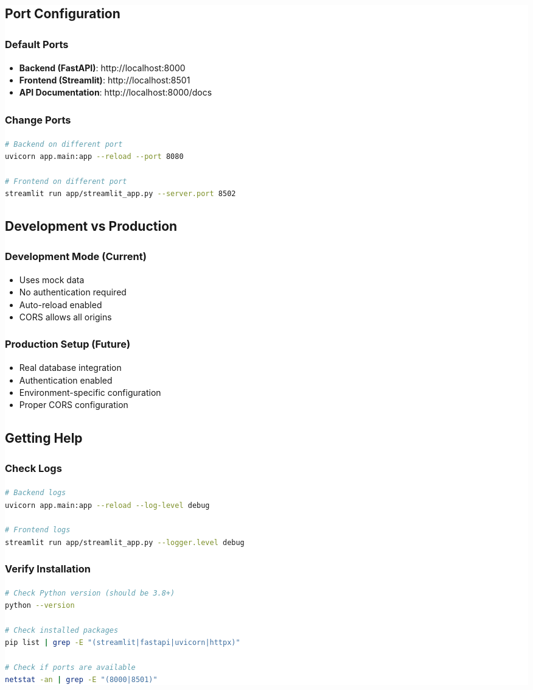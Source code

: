 ## Port Configuration

### Default Ports
- **Backend (FastAPI)**: http://localhost:8000
- **Frontend (Streamlit)**: http://localhost:8501
- **API Documentation**: http://localhost:8000/docs

### Change Ports
```bash
# Backend on different port
uvicorn app.main:app --reload --port 8080

# Frontend on different port
streamlit run app/streamlit_app.py --server.port 8502
```

## Development vs Production

### Development Mode (Current)
- Uses mock data
- No authentication required
- Auto-reload enabled
- CORS allows all origins

### Production Setup (Future)
- Real database integration
- Authentication enabled
- Environment-specific configuration
- Proper CORS configuration

## Getting Help

### Check Logs
```bash
# Backend logs
uvicorn app.main:app --reload --log-level debug

# Frontend logs
streamlit run app/streamlit_app.py --logger.level debug
```

### Verify Installation
```bash
# Check Python version (should be 3.8+)
python --version

# Check installed packages
pip list | grep -E "(streamlit|fastapi|uvicorn|httpx)"

# Check if ports are available
netstat -an | grep -E "(8000|8501)"
```
